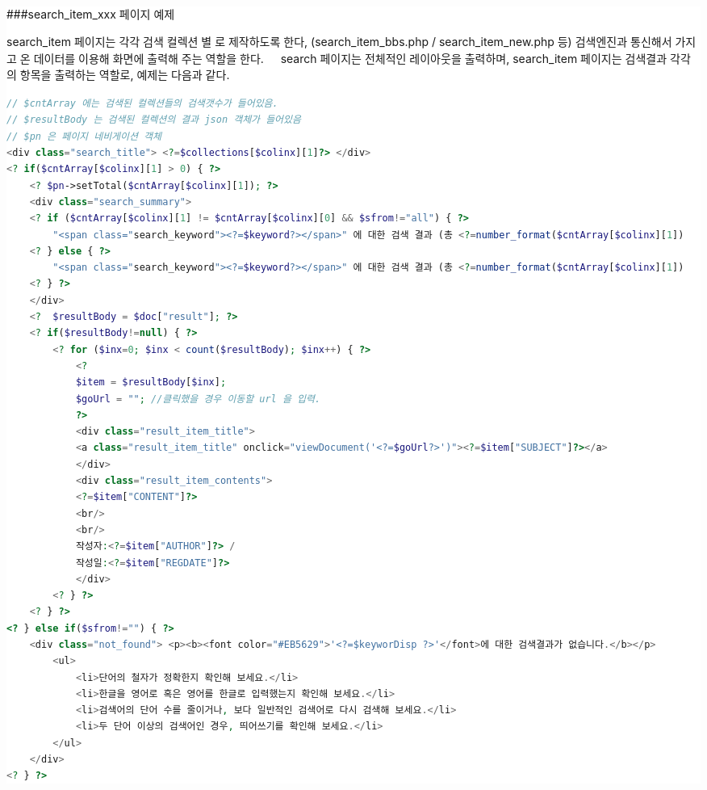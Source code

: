 ###search_item_xxx 페이지 예제

search_item 페이지는 각각 검색 컬렉션 별 로 제작하도록 한다, (search_item_bbs.php / search_item_new.php 등)
검색엔진과 통신해서 가지고 온 데이터를 이용해 화면에 출력해 주는 역할을 한다. ᅟ
search 페이지는 전체적인 레이아웃을 출력하며, search_item 페이지는 검색결과 각각의 항목을 출력하는 역할로, 예제는 다음과 같다.

```php
// $cntArray 에는 검색된 컬렉션들의 검색갯수가 들어있음.
// $resultBody 는 검색된 컬렉션의 결과 json 객체가 들어있음
// $pn 은 페이지 네비게이션 객체
<div class="search_title"> <?=$collections[$colinx][1]?> </div>
<? if($cntArray[$colinx][1] > 0) { ?>
	<? $pn->setTotal($cntArray[$colinx][1]); ?>
	<div class="search_summary">
	<? if ($cntArray[$colinx][1] != $cntArray[$colinx][0] && $sfrom!="all") { ?>
		"<span class="search_keyword"><?=$keyword?></span>" 에 대한 검색 결과 (총 <?=number_format($cntArray[$colinx][1])
	<? } else { ?>
		"<span class="search_keyword"><?=$keyword?></span>" 에 대한 검색 결과 (총 <?=number_format($cntArray[$colinx][1])
	<? } ?>
	</div>
	<?  $resultBody = $doc["result"]; ?>
	<? if($resultBody!=null) { ?>
		<? for ($inx=0; $inx < count($resultBody); $inx++) { ?>
			<? 
			$item = $resultBody[$inx];
			$goUrl = ""; //클릭했을 경우 이동할 url 을 입력.
			?>
			<div class="result_item_title"> 
			<a class="result_item_title" onclick="viewDocument('<?=$goUrl?>')"><?=$item["SUBJECT"]?></a> 
			</div>
			<div class="result_item_contents">
			<?=$item["CONTENT"]?>
			<br/>
			<br/>
			작성자:<?=$item["AUTHOR"]?> / 
			작성일:<?=$item["REGDATE"]?> 
			</div>
		<? } ?>
	<? } ?>
<? } else if($sfrom!="") { ?>
	<div class="not_found"> <p><b><font color="#EB5629">'<?=$keyworDisp ?>'</font>에 대한 검색결과가 없습니다.</b></p>
		<ul>
			<li>단어의 철자가 정확한지 확인해 보세요.</li>
			<li>한글을 영어로 혹은 영어를 한글로 입력했는지 확인해 보세요.</li>
			<li>검색어의 단어 수를 줄이거나, 보다 일반적인 검색어로 다시 검색해 보세요.</li>
			<li>두 단어 이상의 검색어인 경우, 띄어쓰기를 확인해 보세요.</li>
		</ul>
	</div>
<? } ?>
```
